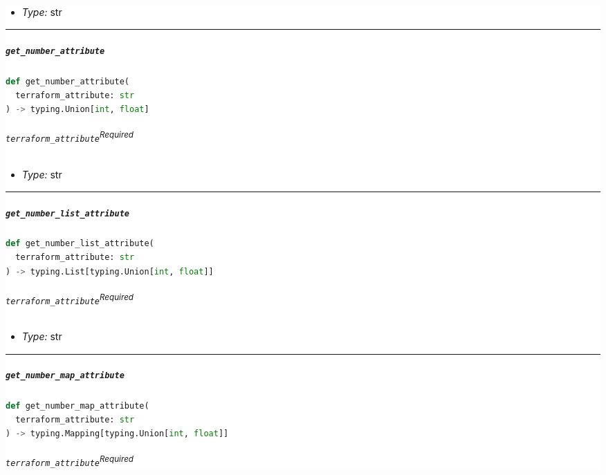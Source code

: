 - *Type:* str

---

##### `get_number_attribute` <a name="get_number_attribute" id="@cdktf/provider-opentelekomcloud.vpcPeeringConnectionAccepterV2.VpcPeeringConnectionAccepterV2.getNumberAttribute"></a>

```python
def get_number_attribute(
  terraform_attribute: str
) -> typing.Union[int, float]
```

###### `terraform_attribute`<sup>Required</sup> <a name="terraform_attribute" id="@cdktf/provider-opentelekomcloud.vpcPeeringConnectionAccepterV2.VpcPeeringConnectionAccepterV2.getNumberAttribute.parameter.terraformAttribute"></a>

- *Type:* str

---

##### `get_number_list_attribute` <a name="get_number_list_attribute" id="@cdktf/provider-opentelekomcloud.vpcPeeringConnectionAccepterV2.VpcPeeringConnectionAccepterV2.getNumberListAttribute"></a>

```python
def get_number_list_attribute(
  terraform_attribute: str
) -> typing.List[typing.Union[int, float]]
```

###### `terraform_attribute`<sup>Required</sup> <a name="terraform_attribute" id="@cdktf/provider-opentelekomcloud.vpcPeeringConnectionAccepterV2.VpcPeeringConnectionAccepterV2.getNumberListAttribute.parameter.terraformAttribute"></a>

- *Type:* str

---

##### `get_number_map_attribute` <a name="get_number_map_attribute" id="@cdktf/provider-opentelekomcloud.vpcPeeringConnectionAccepterV2.VpcPeeringConnectionAccepterV2.getNumberMapAttribute"></a>

```python
def get_number_map_attribute(
  terraform_attribute: str
) -> typing.Mapping[typing.Union[int, float]]
```

###### `terraform_attribute`<sup>Required</sup> <a name="terraform_attribute" id="@cdktf/provider-opentelekomcloud.vpcPeeringConnectionAccepterV2.VpcPeeringConnectionAccepterV2.getNumberMapAttribute.parameter.terraformAttribute"></a>
